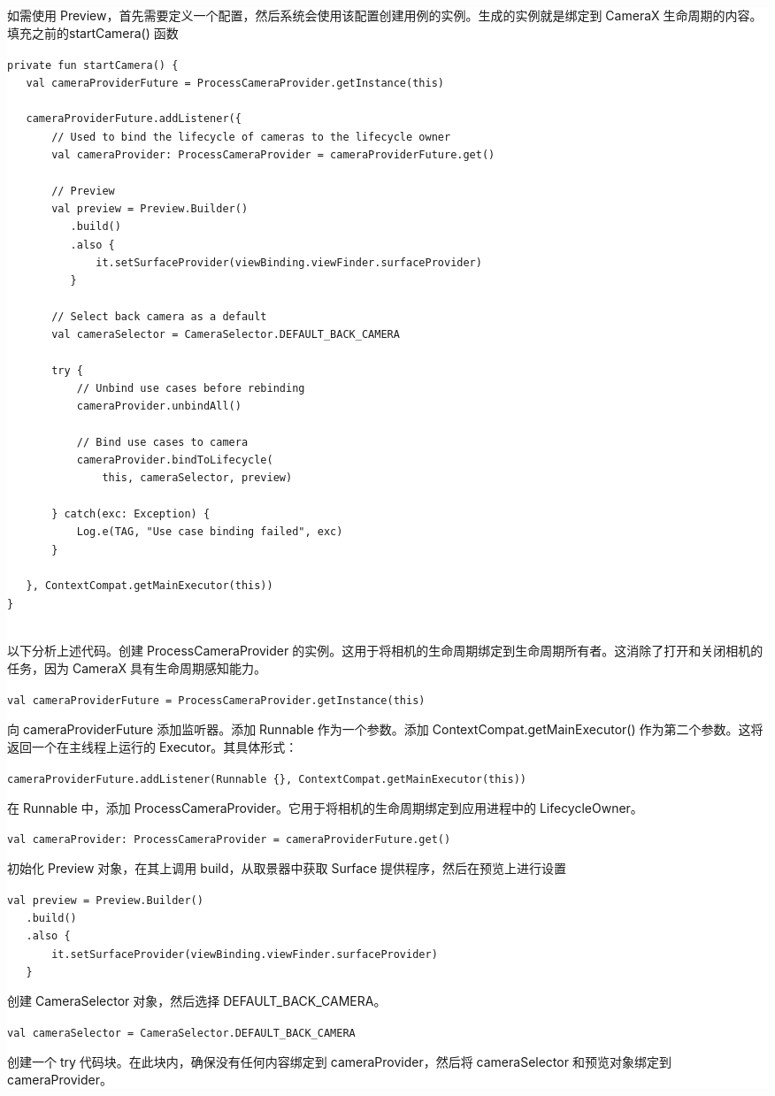 如需使用 Preview，首先需要定义一个配置，然后系统会使用该配置创建用例的实例。生成的实例就是绑定到 CameraX 生命周期的内容。填充之前的startCamera() 函数
```
private fun startCamera() {
   val cameraProviderFuture = ProcessCameraProvider.getInstance(this)

   cameraProviderFuture.addListener({
       // Used to bind the lifecycle of cameras to the lifecycle owner
       val cameraProvider: ProcessCameraProvider = cameraProviderFuture.get()

       // Preview
       val preview = Preview.Builder()
          .build()
          .also {
              it.setSurfaceProvider(viewBinding.viewFinder.surfaceProvider)
          }

       // Select back camera as a default
       val cameraSelector = CameraSelector.DEFAULT_BACK_CAMERA

       try {
           // Unbind use cases before rebinding
           cameraProvider.unbindAll()

           // Bind use cases to camera
           cameraProvider.bindToLifecycle(
               this, cameraSelector, preview)

       } catch(exc: Exception) {
           Log.e(TAG, "Use case binding failed", exc)
       }

   }, ContextCompat.getMainExecutor(this))
}


```
以下分析上述代码。创建 ProcessCameraProvider 的实例。这用于将相机的生命周期绑定到生命周期所有者。这消除了打开和关闭相机的任务，因为 CameraX 具有生命周期感知能力。
```
val cameraProviderFuture = ProcessCameraProvider.getInstance(this)
```
向 cameraProviderFuture 添加监听器。添加 Runnable 作为一个参数。添加 ContextCompat.getMainExecutor() 作为第二个参数。这将返回一个在主线程上运行的 Executor。其具体形式：
```
cameraProviderFuture.addListener(Runnable {}, ContextCompat.getMainExecutor(this))

```
在 Runnable 中，添加 ProcessCameraProvider。它用于将相机的生命周期绑定到应用进程中的 LifecycleOwner。
```
val cameraProvider: ProcessCameraProvider = cameraProviderFuture.get()

```
初始化 Preview 对象，在其上调用 build，从取景器中获取 Surface 提供程序，然后在预览上进行设置
```
val preview = Preview.Builder()
   .build()
   .also {
       it.setSurfaceProvider(viewBinding.viewFinder.surfaceProvider)
   }

```
创建 CameraSelector 对象，然后选择 DEFAULT_BACK_CAMERA。
```
val cameraSelector = CameraSelector.DEFAULT_BACK_CAMERA

```
创建一个 try 代码块。在此块内，确保没有任何内容绑定到 cameraProvider，然后将 cameraSelector 和预览对象绑定到 cameraProvider。